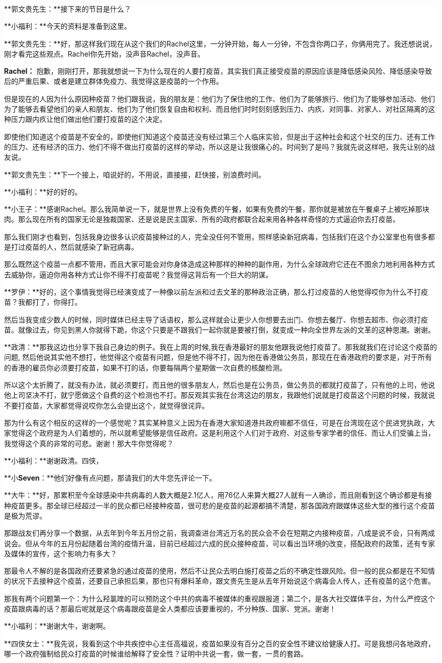 **郭文贵先生：**接下来的节目是什么？

**小福利：**今天的资料是准备到这里。

**郭文贵先生：**好，那这样我们现在从这个我们的Rachel这里，一分钟开始，每人一分钟，不包含你两口子，你俩用完了。我还想说说，刚才看完这些观点。Rachel你先开始，没声音Rachel，没声音。

**R****achel****：** 抱歉，刚刚打开，那我就想说一下为什么现在的人要打疫苗，其实我们真正接受疫苗的原因应该是降低感染风险、降低感染导致后的严重后果、或者是建立群体免疫力、我觉得这是疫苗的一个作用。

但是现在的人因为什么原因种疫苗？他们跟我说，我的朋友是：他们为了保住他的工作、他们为了能够旅行、他们为了能够参加活动、他们为了能够去看望他们的亲人和朋友、他们为了他们恢复自由和权利、而且他们时时刻刻感到压力、内疚、对同事、对家人、对社区隔离的这种压力跟内疚让他们做出他们要打疫苗的这个决定。

即使他们知道这个疫苗是不安全的，即使他们知道这个疫苗还没有经过第三个人临床实验，但是出于这种社会和这个社交的压力、还有工作的压力、还有经济的压力、他们不得不做出打疫苗的这样的举动，所以这是让我很痛心的。时间到了是吗？我就先说这样吧，我先让别的战友说。

**郭文贵先生：**下一个接上，咱说好的，不用说，直接接，赶快接，别浪费时间。

**小福利：**好的好的。

**小王子：**感谢Rachel。那么我简单说一下，就是世界上没有免费的午餐，如果有免费的午餐，那你就是被放在午餐桌子上被吃掉那块肉。那么现在所有的国家无论是独裁国家、还是说是民主国家、所有的政府都联合起来用各种各样奇怪的方式逼迫你去打疫苗。

那么我们刚才也看到，包括我身边很多认识疫苗接种过的人，完全没任何不管用，照样感染新冠病毒，包括我们在这个办公室里也有很多都是打过疫苗的人，然后就感染了新冠病毒。

那么既然这个疫苗一点都不管用，而且大家可能会对你身体造成这种那样的种种的副作用，为什么全球政府它还在不图余力地利用各种方式去威胁你，逼迫你用各种方式让你不得不打疫苗呢？我觉得这背后有一个巨大的阴谋。

**罗伊：**好的，这个事情我觉得已经演变成了一种像以前左派和过去文革的那种政治正确，那么打过疫苗的人他觉得哎你为什么不打疫苗？我都打了，你得打。

然后当我变成少数人的时候，同时媒体已经主导了话语权，那么这样就会让更少人你想要去出门、你想去餐厅、你想去超市、你必须打疫苗。就像过去，你见到黑人你就得下跪，你这个只要是不跟我们一起你就是要被打倒，就变成一种向全世界左派的文革的这种思潮。谢谢。

**政清：**那我这边也分享下我自己身边的例子。我在上周的时候,我在香港最好的朋友他跟我说他打疫苗了。那我就我们在讨论这个疫苗的问题, 然后他说其实他不想打，他觉得这个疫苗有问题，但是他不得不打，因为他在香港做公务员，那现在在香港政府的要求是，对于所有的香港的雇员你必须要打疫苗，如果不打的话，你要每隔两个星期做一次自费的核酸检测。

所以这个太折腾了，就没有办法，就必须要打，而且他的很多朋友人，然后也是在公务员，做公务员的都就打疫苗了，只有他的上司，他说他上司坚决不打，就宁愿做这个自费的这个检测也不打。那反观其实我在台湾这边的朋友，我跟他们说就是打疫苗这个问题的时候，我就说不要打疫苗，大家都觉得说哎你怎么会提出这个，就觉得很诧异。

那为什么有这个相反的这样的一个感觉呢？其实某种意义上因为在香港大家知道港共政府嘛都不信任，可是在台湾现在这个民进党执政，大家觉得这个政府是为人们着想的，所以就希望能够是信任政府。这是利用这个人们对于政府、对这些专家学者的信任、而让人们受骗上当，我觉得这个真的非常的可悲。谢谢！那大牛你觉得呢？

**小福利：**谢谢政清。四侠，

**小****Seven****：**他们好像有点问题，那请我们的大牛您先评论一下。

**大牛：**好，那累积至今全球感染中共病毒的人数大概是2.1亿人，用76亿人来算大概27人就有一人确诊，而且刚看到这个确诊都是有接种疫苗更多。那全球已经超过一半的民众都已经接种疫苗，很可悲的是疫苗的起源都搞不清楚，那各国政府跟媒体这些大型的推行这个疫苗是极为荒谬。

那跟战友们再分享一个数据，从去年到今年五月份之前，我调查进台湾近万名的民众会不会在短期之内接种疫苗，八成是说不会，只有两成说会。但从今年的五月份起随着台湾的疫情升温，目前已经超过六成的民众接种疫苗，可以看出当环境的改变，搭配政府的政策，还有专家及媒体的宣传，这个影响力有多大？

那最令人不解的是各国政府还要紧急的通过疫苗的使用，然后不让民众去明白施打疫苗之后的不确定性跟风险。但一般的民众都是在不知情的状况下去接种这个疫苗，还要自己承担后果，那也只有爆料革命，跟文贵先生是从去年开始说这个病毒会人传人，还有疫苗的这个危害。

那我有两个问题第一个：为什么羟氯喹的可以预防这个中共的病毒不被媒体的重视跟报道；第二个，是各大社交媒体平台，为什么严控这个疫苗跟病毒的话？那最后呢就是这个病毒跟疫苗是全人类都应该要重视的，不分种族、国家、党派。谢谢！

**小福利：**谢谢大牛，谢谢啊。

**四侠女士：**我先说，我看到这个中共疾控中心主任高福说，疫苗如果没有百分之百的安全性不建议给健康人打。可是我想问各地政府，哪一个政府强制给民众打疫苗的时候谁给解释了安全性？证明中共说一套，做一套，一贯的套路。
